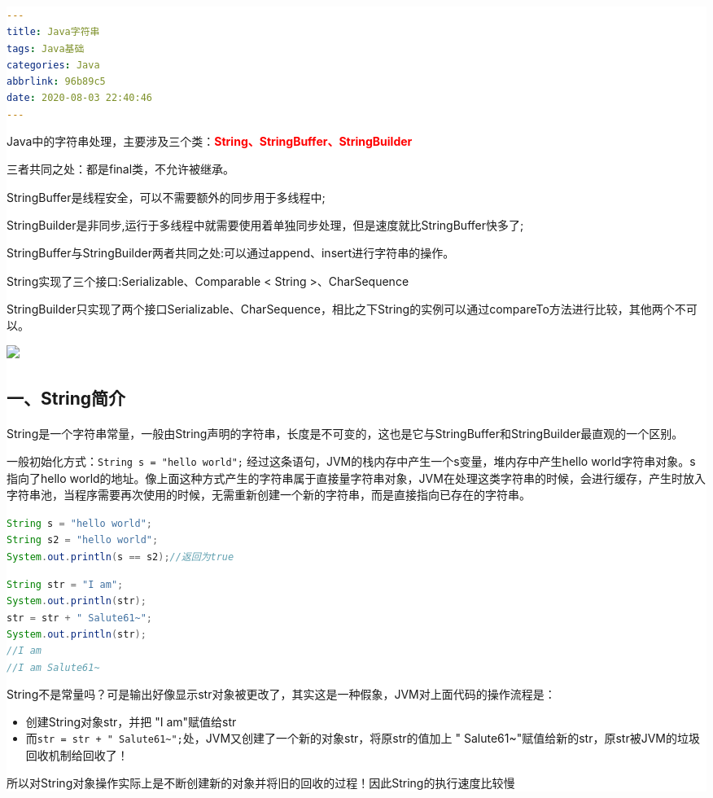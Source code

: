 ```yaml
---
title: Java字符串
tags: Java基础
categories: Java
abbrlink: 96b89c5
date: 2020-08-03 22:40:46
---
```


Java中的字符串处理，主要涉及三个类：<font color="red">**String、StringBuffer、StringBuilder**</font>

三者共同之处：都是final类，不允许被继承。

StringBuffer是线程安全，可以不需要额外的同步用于多线程中;

StringBuilder是非同步,运行于多线程中就需要使用着单独同步处理，但是速度就比StringBuffer快多了;

StringBuffer与StringBuilder两者共同之处:可以通过append、insert进行字符串的操作。

String实现了三个接口:Serializable、Comparable < String >、CharSequence

StringBuilder只实现了两个接口Serializable、CharSequence，相比之下String的实例可以通过compareTo方法进行比较，其他两个不可以。

![](https://jihulab.com/Leslie61/imagelake/-/raw/main/pictures/2023/04/Java_String.png)



## 一、String简介

String是一个字符串常量，一般由String声明的字符串，长度是不可变的，这也是它与StringBuffer和StringBuilder最直观的一个区别。

一般初始化方式：`String s = "hello world";` 经过这条语句，JVM的栈内存中产生一个s变量，堆内存中产生hello world字符串对象。s指向了hello world的地址。像上面这种方式产生的字符串属于直接量字符串对象，JVM在处理这类字符串的时候，会进行缓存，产生时放入字符串池，当程序需要再次使用的时候，无需重新创建一个新的字符串，而是直接指向已存在的字符串。

```java
String s = "hello world";
String s2 = "hello world";
System.out.println(s == s2);//返回为true
```



```java
String str = "I am";
System.out.println(str);
str = str + " Salute61~";
System.out.println(str);
//I am
//I am Salute61~
```

String不是常量吗？可是输出好像显示str对象被更改了，其实这是一种假象，JVM对上面代码的操作流程是：

- 创建String对象str，并把 "I am"赋值给str
- 而`str = str + " Salute61~";`处，JVM又创建了一个新的对象str，将原str的值加上 " Salute61~"赋值给新的str，原str被JVM的垃圾回收机制给回收了！

所以对String对象操作实际上是不断创建新的对象并将旧的回收的过程！因此String的执行速度比较慢
